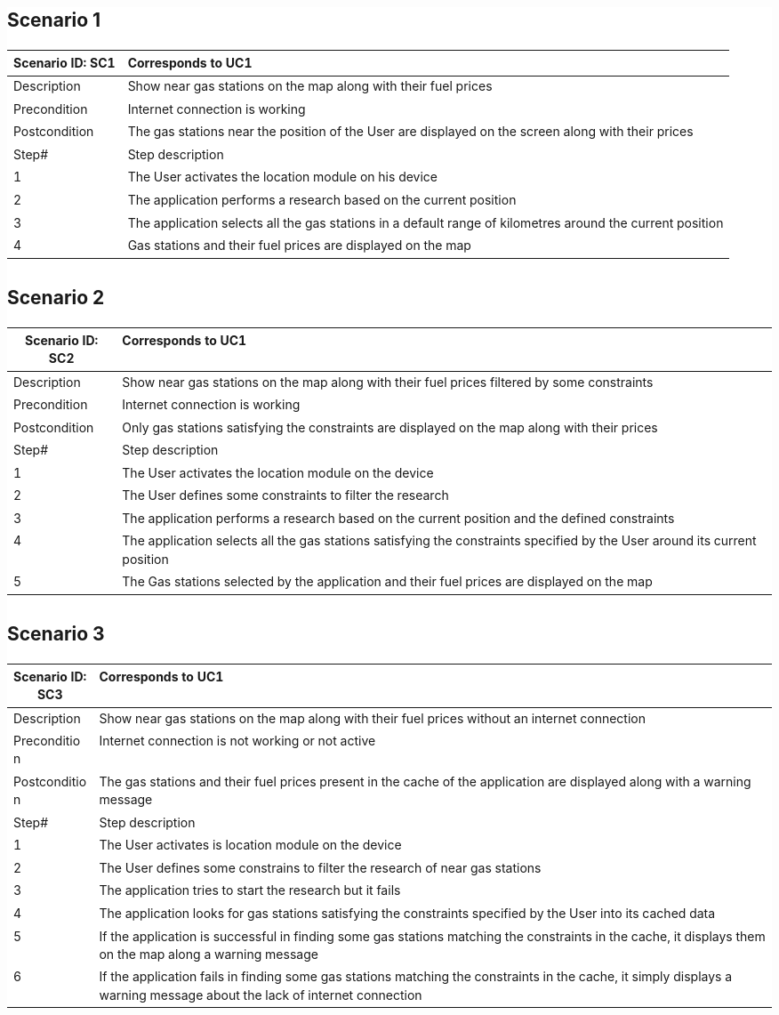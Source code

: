 ## Scenario 1

| Scenario ID: SC1        | Corresponds to UC1  |
| ------------- |:-------------| 
| Description | Show near gas stations on the map along with their fuel prices |
| Precondition | Internet connection is working |
| Postcondition | The gas stations near the position of the User are displayed on the screen along with their prices |
| Step#        |  Step description   |
|  1     | The User activates the location module on his device |  
|  2     | The application performs a research based on the current position |
|  3     | The application selects all the gas stations in a default range of kilometres around the current position |
|  4 	 | Gas stations and their fuel prices are displayed on the map |

## Scenario 2

| Scenario ID: SC2        | Corresponds to UC1  |
| ------------- |:-------------| 
| Description | Show near gas stations on the map along with their fuel prices filtered by some constraints |
| Precondition | Internet connection is working |
| Postcondition |  Only gas stations satisfying the constraints are displayed on the map along with their prices  |
| Step#        |  Step description   |
|  1     | The User activates the location module on the device |
|  2	 | The User defines some constraints to filter the research | 
|  3     | The application performs a research based on the current position and the defined constraints |
|  4     | The application selects all the gas stations satisfying the constraints specified by the User around its current position |
|  5 	 | The Gas stations selected by the application and their fuel prices are displayed on the map |

## Scenario 3

| Scenario ID: SC3        | Corresponds to UC1  |
| ------------- |:-------------| 
| Description | Show near gas stations on the map along with their fuel prices without an internet connection |
| Precondition | Internet connection is not working or not active |
| Postcondition |  The gas stations and their fuel prices present in the cache of the application are displayed along with a warning message  |
| Step#        |  Step description   |
|  1     | The User activates is location module on the device |  
|  2	 | The User defines some constrains to filter the research of near gas stations |
|  3     | The application tries to start the research but it fails |
|  4     | The application looks for gas stations satisfying  the constraints specified by the User into its cached data |
|  5 	 | If the application is successful in finding some gas stations matching the constraints in the cache, it displays them on the map along a warning message |
|  6 	 | If the application fails in finding some gas stations matching the constraints in the cache, it simply displays a warning message about the lack of internet connection |
